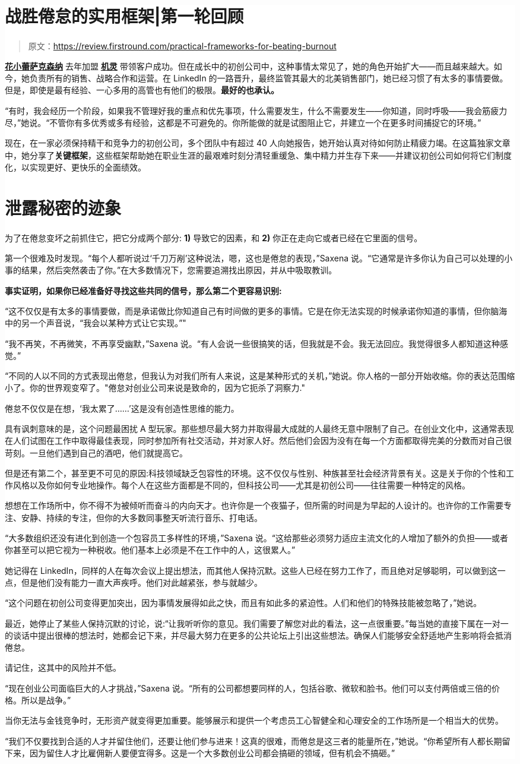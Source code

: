 # 战胜倦怠的实用框架|第一轮回顾

> 原文：<https://review.firstround.com/practical-frameworks-for-beating-burnout>

**[花小蕾萨克森纳](https://www.linkedin.com/in/roli1 "null")** 去年加盟 **[机灵](http://www.clever.com "null")** 带领客户成功。但在成长中的初创公司中，这种事情太常见了，她的角色开始扩大——而且越来越大。如今，她负责所有的销售、战略合作和运营。在 LinkedIn 的一路晋升，最终监管其最大的北美销售部门，她已经习惯了有太多的事情要做。但是，即使是最有经验、一心多用的高管也有他们的极限。**最好的也承认。**

“有时，我会经历一个阶段，如果我不管理好我的重点和优先事项，什么需要发生，什么不需要发生——你知道，同时呼吸——我会筋疲力尽，”她说。“不管你有多优秀或多有经验，这都是不可避免的。你所能做的就是试图阻止它，并建立一个在更多时间捕捉它的环境。”

现在，在一家必须保持精干和竞争力的初创公司，多个团队中有超过 40 人向她报告，她开始认真对待如何防止精疲力竭。在这篇独家文章中，她分享了**关键框架**，这些框架帮助她在职业生涯的最艰难时刻分清轻重缓急、集中精力并生存下来——并建议初创公司如何将它们制度化，以实现更好、更快乐的全面绩效。

# 泄露秘密的迹象

为了在倦怠变坏之前抓住它，把它分成两个部分: **1)** 导致它的因素，和 **2)** 你正在走向它或者已经在它里面的信号。

第一个很难及时发现。“每个人都听说过‘千刀万剐’这种说法，嗯，这也是倦怠的表现，”Saxena 说。“它通常是许多你认为自己可以处理的小事的结果，然后突然袭击了你。”在大多数情况下，您需要追溯找出原因，并从中吸取教训。

**事实证明，如果你已经准备好寻找这些共同的信号，那么第二个更容易识别:**

“这不仅仅是有太多的事情要做，而是承诺做比你知道自己有时间做的更多的事情。它是在你无法实现的时候承诺你知道的事情，但你脑海中的另一个声音说，“我会以某种方式让它实现。”"

“我不再笑，不再微笑，不再享受幽默，”Saxena 说。“有人会说一些很搞笑的话，但我就是不会。我无法回应。我觉得很多人都知道这种感觉。”

“不同的人以不同的方式表现出倦怠，但我认为对我们所有人来说，这是某种形式的关机，”她说。你人格的一部分开始收缩。你的表达范围缩小了。你的世界观变窄了。"倦怠对创业公司来说是致命的，因为它扼杀了洞察力."

倦怠不仅仅是在想，‘我太累了……’这是没有创造性思维的能力。

具有讽刺意味的是，这个问题最困扰 A 型玩家。那些想尽最大努力并取得最大成就的人最终无意中限制了自己。在创业文化中，这通常表现在人们试图在工作中取得最佳表现，同时参加所有社交活动，并对家人好。然后他们会因为没有在每一个方面都取得完美的分数而对自己很苛刻。一旦他们遇到自己的酒吧，他们就提高它。

但是还有第二个，甚至更不可见的原因:科技领域缺乏包容性的环境。这不仅仅与性别、种族甚至社会经济背景有关。这是关于你的个性和工作风格以及你如何专业地操作。每个人在这些方面都是不同的，但科技公司——尤其是初创公司——往往需要一种特定的风格。

想想在工作场所中，你不得不为被倾听而奋斗的内向天才。也许你是一个夜猫子，但所需的时间是为早起的人设计的。也许你的工作需要专注、安静、持续的专注，但你的大多数同事整天听流行音乐、打电话。

“大多数组织还没有进化到创造一个包容员工多样性的环境，”Saxena 说。“这给那些必须努力适应主流文化的人增加了额外的负担——或者你甚至可以把它视为一种税收。他们基本上必须是不在工作中的人，这很累人。”

她记得在 LinkedIn，同样的人在每次会议上提出想法，而其他人保持沉默。这些人已经在努力工作了，而且绝对足够聪明，可以做到这一点，但是他们没有能力一直大声疾呼。他们对此越紧张，参与就越少。

“这个问题在初创公司变得更加突出，因为事情发展得如此之快，而且有如此多的紧迫性。人们和他们的特殊技能被忽略了，”她说。

最近，她停止了某些人保持沉默的讨论，说:“让我听听你的意见。我们需要了解您对此的看法，这一点很重要。”每当她的直接下属在一对一的谈话中提出很棒的想法时，她都会记下来，并尽最大努力在更多的公共论坛上引出这些想法。确保人们能够安全舒适地产生影响将会抵消倦怠。

请记住，这其中的风险并不低。

“现在创业公司面临巨大的人才挑战，”Saxena 说。“所有的公司都想要同样的人，包括谷歌、微软和脸书。他们可以支付两倍或三倍的价格。所以是战争。”

当你无法与金钱竞争时，无形资产就变得更加重要。能够展示和提供一个考虑员工心智健全和心理安全的工作场所是一个相当大的优势。

“我们不仅要找到合适的人才并留住他们，还要让他们参与进来！这真的很难，而倦怠是这三者的能量所在，”她说。“你希望所有人都长期留下来，因为留住人才比雇佣新人要便宜得多。这是一个大多数创业公司都会搞砸的领域，但有机会不搞砸。”
